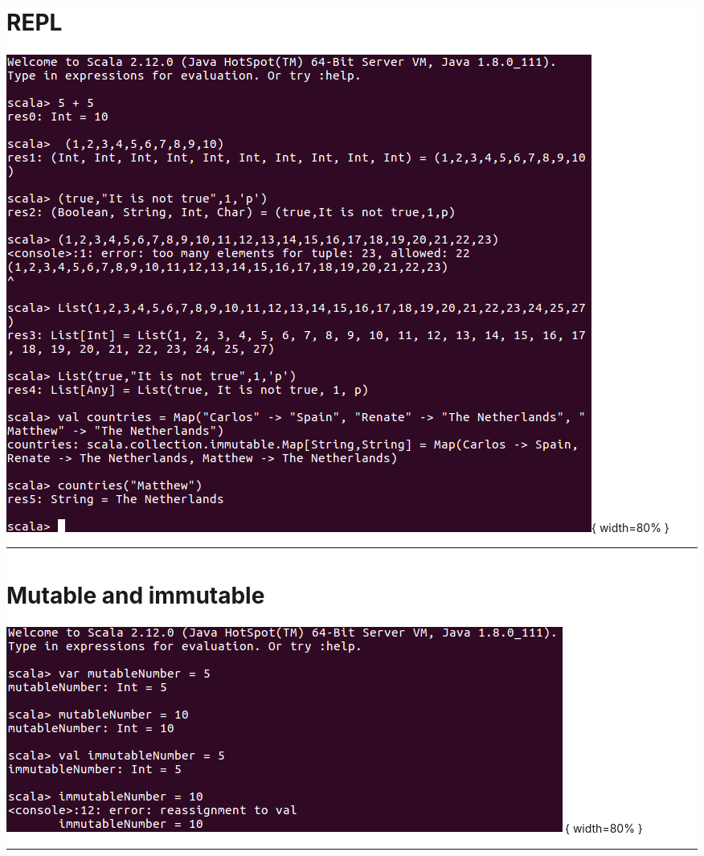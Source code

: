 
# REPL


![](img/Repl-Example.png "Alt caption"){ width=80% }

---

# Mutable and immutable

![](img/MutableImmutable.png "Alt caption"){ width=80% }

---